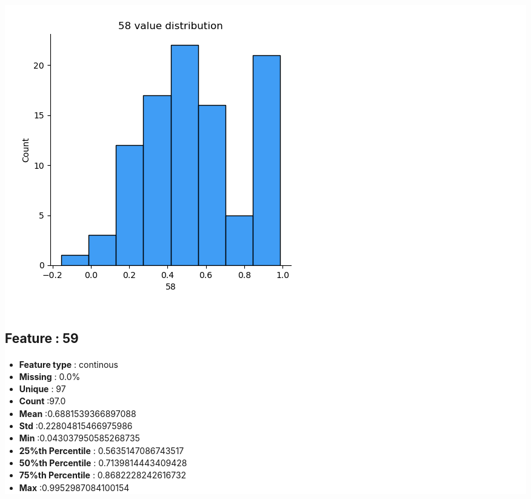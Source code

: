 ![](58.png)
## Feature : 59
- **Feature type** : continous
- **Missing** : 0.0%
- **Unique** : 97
- **Count** :97.0
- **Mean** :0.6881539366897088
- **Std** :0.22804815466975986
- **Min** :0.043037950585268735
- **25%th Percentile** : 0.5635147086743517
- **50%th Percentile** : 0.7139814443409428
- **75%th Percentile** : 0.8682228242616732
- **Max** :0.9952987084100154
